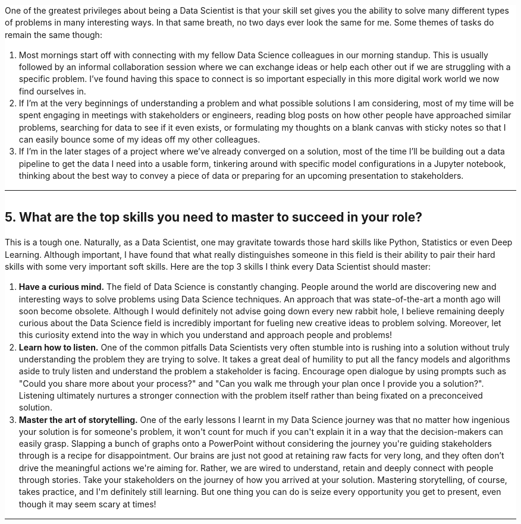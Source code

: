 One of the greatest privileges about being a Data Scientist is that your skill set gives you the ability to solve many different types of problems in many interesting ways. In that same breath, no two days ever look the same for me. Some themes of tasks do remain the same though:
1. Most mornings start off with connecting with my fellow Data Science colleagues in our morning standup. This is usually followed by an informal collaboration session where we can exchange ideas or help each other out if we are struggling with a specific problem. I’ve found having this space to connect is so important especially in this more digital work world we now find ourselves in.
2. If I’m at the very beginnings of understanding a problem and what possible solutions I am considering, most of my time will be spent engaging in meetings with stakeholders or engineers, reading blog posts on how other people have approached similar problems, searching for data to see if it even exists, or formulating my thoughts on a blank canvas with sticky notes so that I can easily bounce some of my ideas off my other colleagues.
3. If I’m in the later stages of a project where we’ve already converged on a solution, most of the time I’ll be building out a data pipeline to get the data I need into a usable form, tinkering around with specific model configurations in a Jupyter notebook, thinking about the best way to convey a piece of data or preparing for an upcoming presentation to stakeholders.

***

## 5. What are the top skills you need to master to succeed in your role?

This is a tough one. Naturally, as a Data Scientist, one may gravitate towards those hard skills like Python, Statistics or even Deep Learning. Although important, I have found that what really distinguishes someone in this field is their ability to pair their hard skills with some very important soft skills. Here are the top 3 skills I think every Data Scientist should master:
1. **Have a curious mind.** The field of Data Science is constantly changing. People around the world are discovering new and interesting ways to solve problems using Data Science techniques. An approach that was state-of-the-art a month ago will soon become obsolete. Although I would definitely not advise going down every new rabbit hole, I believe remaining deeply curious about the Data Science field is incredibly important for fueling new creative ideas to problem solving. Moreover, let this curiosity extend into the way in which you understand and approach people and problems!
2. **Learn how to listen.** One of the common pitfalls Data Scientists very often stumble into is rushing into a solution without truly understanding the problem they are trying to solve. It takes a great deal of humility to put all the fancy models and algorithms aside to truly listen and understand the problem a stakeholder is facing. Encourage open dialogue by using prompts such as "Could you share more about your process?" and "Can you walk me through your plan once I provide you a solution?". Listening ultimately nurtures a stronger connection with the problem itself rather than being fixated on a preconceived solution.
3. **Master the art of storytelling.** One of the early lessons I learnt in my Data Science journey was that no matter how ingenious your solution is for someone's problem, it won't count for much if you can't explain it in a way that the decision-makers can easily grasp. Slapping a bunch of graphs onto a PowerPoint without considering the journey you're guiding stakeholders through is a recipe for disappointment. Our brains are just not good at retaining raw facts for very long, and they often don’t drive the meaningful actions we're aiming for. Rather, we are wired to understand, retain and deeply connect with people through stories. Take your stakeholders on the journey of how you arrived at your solution. Mastering storytelling, of course, takes practice, and I'm definitely still learning. But one thing you can do is seize every opportunity you get to present, even though it may seem scary at times!

***
